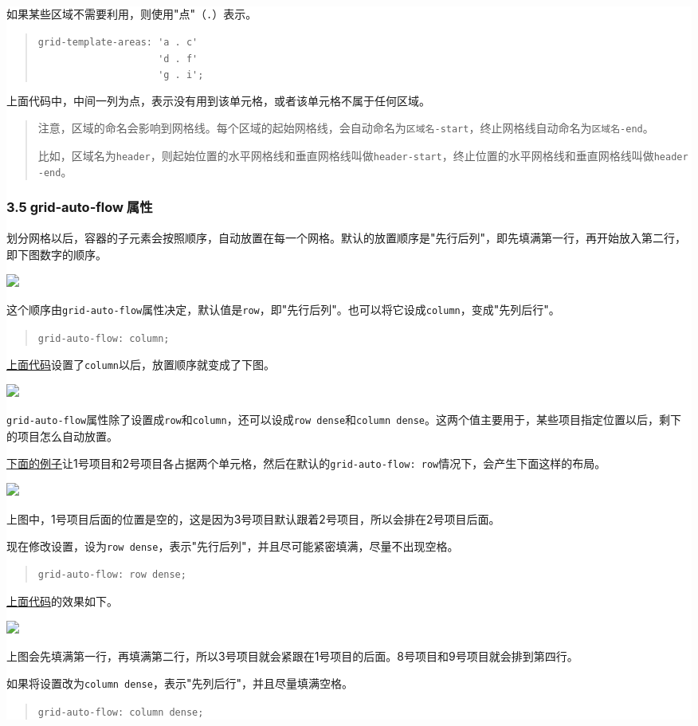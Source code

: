 如果某些区域不需要利用，则使用"点"（`.`）表示。

>     
>     grid-template-areas: 'a . c'
>                          'd . f'
>                          'g . i';
>     

上面代码中，中间一列为点，表示没有用到该单元格，或者该单元格不属于任何区域。

> 注意，区域的命名会影响到网格线。每个区域的起始网格线，会自动命名为`区域名-start`，终止网格线自动命名为`区域名-end`。
> 
> 比如，区域名为`header`，则起始位置的水平网格线和垂直网格线叫做`header-start`，终止位置的水平网格线和垂直网格线叫做`header-end`。

### 3.5 grid-auto-flow 属性

划分网格以后，容器的子元素会按照顺序，自动放置在每一个网格。默认的放置顺序是"先行后列"，即先填满第一行，再开始放入第二行，即下图数字的顺序。

![](https://cdn.beekka.com/blogimg/asset/201903/bg2019032506.png)

这个顺序由`grid-auto-flow`属性决定，默认值是`row`，即"先行后列"。也可以将它设成`column`，变成"先列后行"。

>     
>     grid-auto-flow: column;
>     

[上面代码](https://jsbin.com/xutokec/edit?css,output)设置了`column`以后，放置顺序就变成了下图。

![](https://cdn.beekka.com/blogimg/asset/201903/bg2019032512.png)

`grid-auto-flow`属性除了设置成`row`和`column`，还可以设成`row dense`和`column dense`。这两个值主要用于，某些项目指定位置以后，剩下的项目怎么自动放置。

[下面的例子](https://jsbin.com/wapejok/edit?css,output)让1号项目和2号项目各占据两个单元格，然后在默认的`grid-auto-flow: row`情况下，会产生下面这样的布局。

![](https://cdn.beekka.com/blogimg/asset/201903/bg2019032513.png)

上图中，1号项目后面的位置是空的，这是因为3号项目默认跟着2号项目，所以会排在2号项目后面。

现在修改设置，设为`row dense`，表示"先行后列"，并且尽可能紧密填满，尽量不出现空格。

>     
>     grid-auto-flow: row dense;
>     

[上面代码](https://jsbin.com/helewuy/edit?css,output)的效果如下。

![](https://cdn.beekka.com/blogimg/asset/201903/bg2019032514.png)

上图会先填满第一行，再填满第二行，所以3号项目就会紧跟在1号项目的后面。8号项目和9号项目就会排到第四行。

如果将设置改为`column dense`，表示"先列后行"，并且尽量填满空格。

>     
>     grid-auto-flow: column dense;
>     
